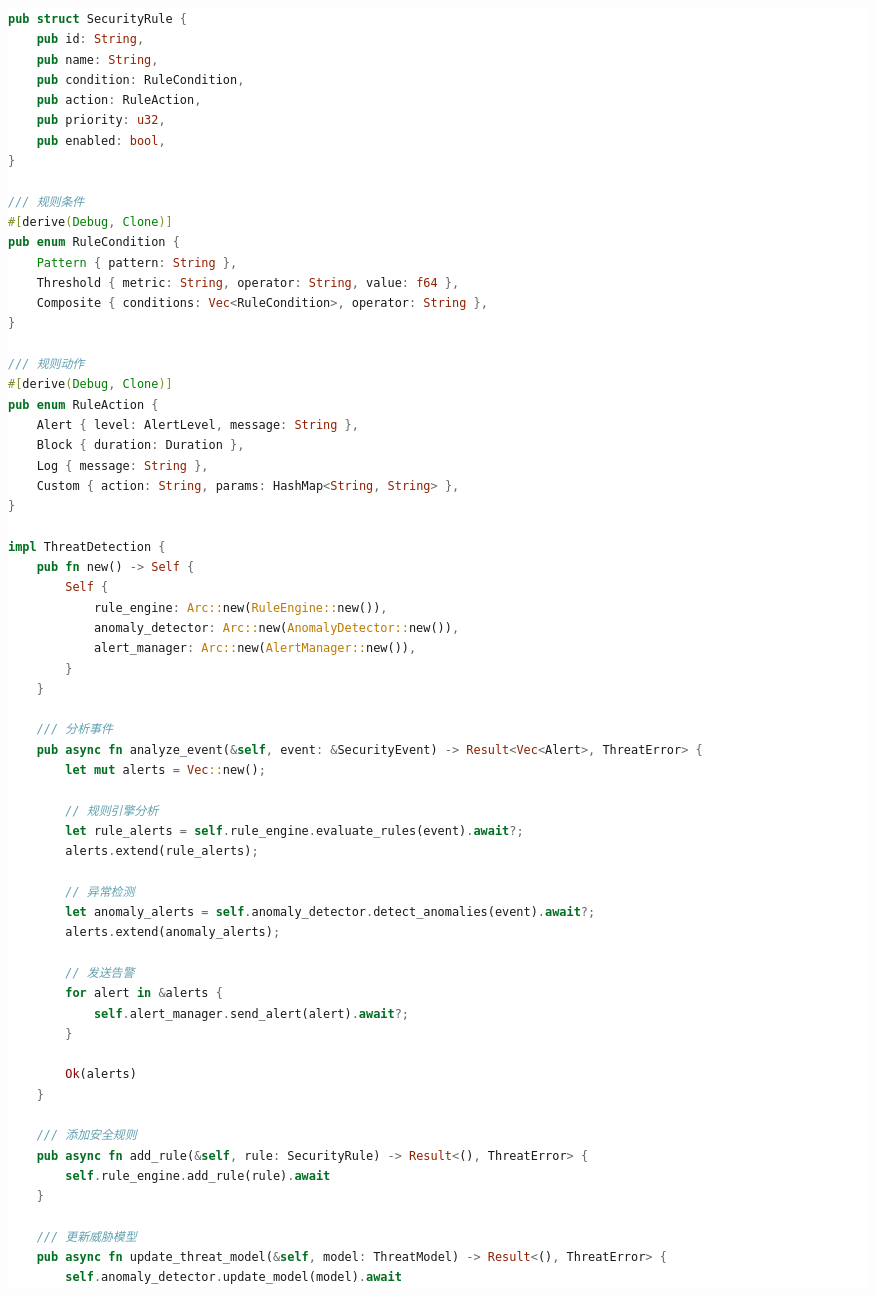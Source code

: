 ```rust
pub struct SecurityRule {
    pub id: String,
    pub name: String,
    pub condition: RuleCondition,
    pub action: RuleAction,
    pub priority: u32,
    pub enabled: bool,
}

/// 规则条件
#[derive(Debug, Clone)]
pub enum RuleCondition {
    Pattern { pattern: String },
    Threshold { metric: String, operator: String, value: f64 },
    Composite { conditions: Vec<RuleCondition>, operator: String },
}

/// 规则动作
#[derive(Debug, Clone)]
pub enum RuleAction {
    Alert { level: AlertLevel, message: String },
    Block { duration: Duration },
    Log { message: String },
    Custom { action: String, params: HashMap<String, String> },
}

impl ThreatDetection {
    pub fn new() -> Self {
        Self {
            rule_engine: Arc::new(RuleEngine::new()),
            anomaly_detector: Arc::new(AnomalyDetector::new()),
            alert_manager: Arc::new(AlertManager::new()),
        }
    }

    /// 分析事件
    pub async fn analyze_event(&self, event: &SecurityEvent) -> Result<Vec<Alert>, ThreatError> {
        let mut alerts = Vec::new();
        
        // 规则引擎分析
        let rule_alerts = self.rule_engine.evaluate_rules(event).await?;
        alerts.extend(rule_alerts);
        
        // 异常检测
        let anomaly_alerts = self.anomaly_detector.detect_anomalies(event).await?;
        alerts.extend(anomaly_alerts);
        
        // 发送告警
        for alert in &alerts {
            self.alert_manager.send_alert(alert).await?;
        }
        
        Ok(alerts)
    }

    /// 添加安全规则
    pub async fn add_rule(&self, rule: SecurityRule) -> Result<(), ThreatError> {
        self.rule_engine.add_rule(rule).await
    }

    /// 更新威胁模型
    pub async fn update_threat_model(&self, model: ThreatModel) -> Result<(), ThreatError> {
        self.anomaly_detector.update_model(model).await
```